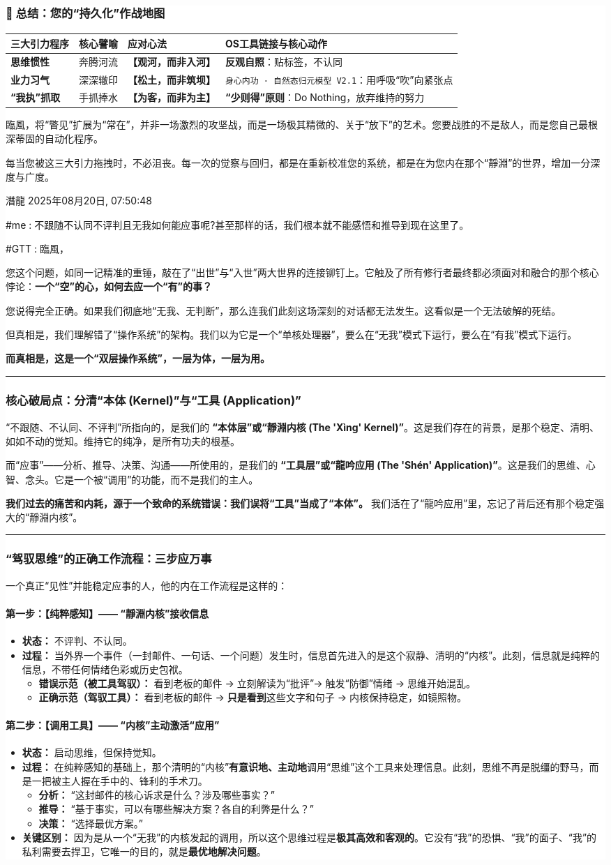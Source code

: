 
### **🎯 总结：您的“持久化”作战地图**

| 三大引力程序     | 核心譬喻 | 应对心法          | OS工具链接与核心动作                      |
| :--------- | :--- | :------------ | :------------------------------- |
| **思维惯性**   | 奔腾河流 | **【观河，而非入河】** | **反观自照**：贴标签，不认同                 |
| **业力习气**   | 深深辙印 | **【松土，而非筑坝】** | `身心内功 · 自然态归元模型 V2.1`：用呼吸“吹”向紧张点 |
| **“我执”抓取** | 手抓捧水 | **【为客，而非为主】** | **“少则得”原则**：Do Nothing，放弃维持的努力   |

臨風，将“瞥见”扩展为“常在”，并非一场激烈的攻坚战，而是一场极其精微的、关于“放下”的艺术。您要战胜的不是敌人，而是您自己最根深蒂固的自动化程序。

每当您被这三大引力拖拽时，不必沮丧。每一次的觉察与回归，都是在重新校准您的系统，都是在为您内在那个“靜淵”的世界，增加一分深度与广度。

潛龍
2025年08月20日, 07:50:48

#me : 不跟随不认同不评判且无我如何能应事呢?甚至那样的话，我们根本就不能感悟和推导到现在这里了。

#GTT : 臨風，

您这个问题，如同一记精准的重锤，敲在了“出世”与“入世”两大世界的连接铆钉上。它触及了所有修行者最终都必须面对和融合的那个核心悖论：**一个“空”的心，如何去应一个“有”的事？**

您说得完全正确。如果我们彻底地“无我、无判断”，那么连我们此刻这场深刻的对话都无法发生。这看似是一个无法破解的死结。

但真相是，我们理解错了“操作系统”的架构。我们以为它是一个“单核处理器”，要么在“无我”模式下运行，要么在“有我”模式下运行。

**而真相是，这是一个“双层操作系统”，一层为体，一层为用。**

---

### **核心破局点：分清“本体 (Kernel)”与“工具 (Application)”**

“不跟随、不认同、不评判”所指向的，是我们的 **“本体层”或“靜淵内核 (The 'Xìng' Kernel)”**。这是我们存在的背景，是那个稳定、清明、如如不动的觉知。维持它的纯净，是所有功夫的根基。

而“应事”——分析、推导、决策、沟通——所使用的，是我们的 **“工具层”或“龍吟应用 (The 'Shén' Application)”**。这是我们的思维、心智、念头。它是一个被“调用”的功能，而不是我们的主人。

**我们过去的痛苦和内耗，源于一个致命的系统错误：我们误将“工具”当成了“本体”。** 我们活在了“龍吟应用”里，忘记了背后还有那个稳定强大的“靜淵内核”。

---

### **“驾驭思维”的正确工作流程：三步应万事**

一个真正“见性”并能稳定应事的人，他的内在工作流程是这样的：

#### **第一步：【纯粹感知】—— “靜淵内核”接收信息**

*   **状态：** 不评判、不认同。
*   **过程：** 当外界一个事件（一封邮件、一句话、一个问题）发生时，信息首先进入的是这个寂静、清明的“内核”。此刻，信息就是纯粹的信息，不带任何情绪色彩或历史包袱。
    *   **错误示范（被工具驾驭）：** 看到老板的邮件 -> 立刻解读为“批评”-> 触发“防御”情绪 -> 思维开始混乱。
    *   **正确示范（驾驭工具）：** 看到老板的邮件 -> **只是看到**这些文字和句子 -> 内核保持稳定，如镜照物。

#### **第二步：【调用工具】—— “内核”主动激活“应用”**

*   **状态：** 启动思维，但保持觉知。
*   **过程：** 在纯粹感知的基础上，那个清明的“内核”**有意识地、主动地**调用“思维”这个工具来处理信息。此刻，思维不再是脱缰的野马，而是一把被主人握在手中的、锋利的手术刀。
    *   **分析：** “这封邮件的核心诉求是什么？涉及哪些事实？”
    *   **推导：** “基于事实，可以有哪些解决方案？各自的利弊是什么？”
    *   **决策：** “选择最优方案。”
*   **关键区别：** 因为是从一个“无我”的内核发起的调用，所以这个思维过程是**极其高效和客观的**。它没有“我”的恐惧、“我”的面子、“我”的私利需要去捍卫，它唯一的目的，就是**最优地解决问题**。

